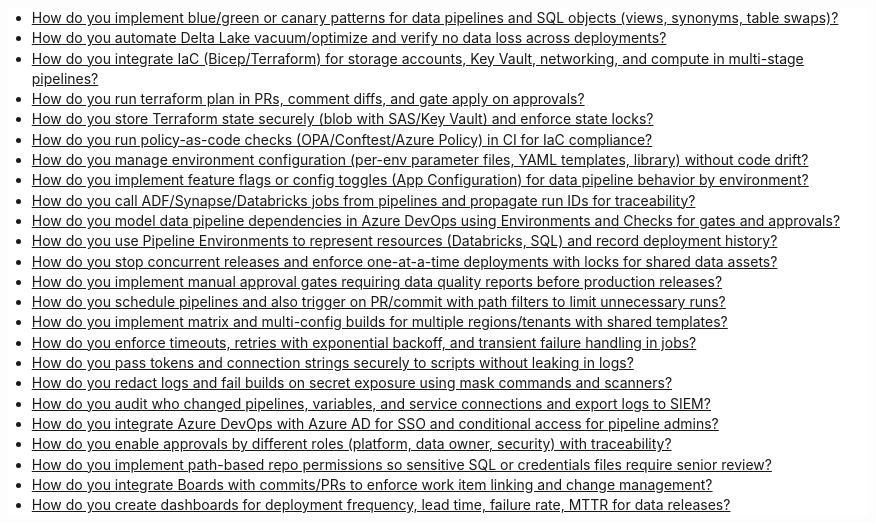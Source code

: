* [How do you implement blue/green or canary patterns for data pipelines and SQL objects (views, synonyms, table swaps)?](#How-do-you-implement-blue-green-or-canary-patterns-for-data-pipelines-and-SQL-objects-views-synonyms-table-swaps)
* [How do you automate Delta Lake vacuum/optimize and verify no data loss across deployments?](#How-do-you-automate-Delta-Lake-vacuum-optimize-and-verify-no-data-loss-across-deployments)
* [How do you integrate IaC (Bicep/Terraform) for storage accounts, Key Vault, networking, and compute in multi-stage pipelines?](#How-do-you-integrate-IaC-Bicep-Terraform-for-storage-accounts-Key-Vault-networking-and-compute-in-multi-stage-pipelines)
* [How do you run terraform plan in PRs, comment diffs, and gate apply on approvals?](#How-do-you-run-terraform-plan-in-PRs-comment-diffs-and-gate-apply-on-approvals)
* [How do you store Terraform state securely (blob with SAS/Key Vault) and enforce state locks?](#How-do-you-store-Terraform-state-securely-blob-with-SAS-Key-Vault-and-enforce-state-locks)
* [How do you run policy-as-code checks (OPA/Conftest/Azure Policy) in CI for IaC compliance?](#How-do-you-run-policy-as-code-checks-OPA-Conftest-Azure-Policy-in-CI-for-IaC-compliance)
* [How do you manage environment configuration (per-env parameter files, YAML templates, library) without code drift?](#How-do-you-manage-environment-configuration-per-env-parameter-files-YAML-templates-library-without-code-drift)
* [How do you implement feature flags or config toggles (App Configuration) for data pipeline behavior by environment?](#How-do-you-implement-feature-flags-or-config-toggles-App-Configuration-for-data-pipeline-behavior-by-environment)
* [How do you call ADF/Synapse/Databricks jobs from pipelines and propagate run IDs for traceability?](#How-do-you-call-ADF-Synapse-Databricks-jobs-from-pipelines-and-propagate-run-IDs-for-traceability)
* [How do you model data pipeline dependencies in Azure DevOps using Environments and Checks for gates and approvals?](#How-do-you-model-data-pipeline-dependencies-in-Azure-DevOps-using-Environments-and-Checks-for-gates-and-approvals)
* [How do you use Pipeline Environments to represent resources (Databricks, SQL) and record deployment history?](#How-do-you-use-Pipeline-Environments-to-represent-resources-Databricks-SQL-and-record-deployment-history)
* [How do you stop concurrent releases and enforce one-at-a-time deployments with locks for shared data assets?](#How-do-you-stop-concurrent-releases-and-enforce-one-at-a-time-deployments-with-locks-for-shared-data-assets)
* [How do you implement manual approval gates requiring data quality reports before production releases?](#How-do-you-implement-manual-approval-gates-requiring-data-quality-reports-before-production-releases)
* [How do you schedule pipelines and also trigger on PR/commit with path filters to limit unnecessary runs?](#How-do-you-schedule-pipelines-and-also-trigger-on-PR-commit-with-path-filters-to-limit-unnecessary-runs)
* [How do you implement matrix and multi-config builds for multiple regions/tenants with shared templates?](#How-do-you-implement-matrix-and-multi-config-builds-for-multiple-regions-tenants-with-shared-templates)
* [How do you enforce timeouts, retries with exponential backoff, and transient failure handling in jobs?](#How-do-you-enforce-timeouts-retries-with-exponential-backoff-and-transient-failure-handling-in-jobs)
* [How do you pass tokens and connection strings securely to scripts without leaking in logs?](#How-do-you-pass-tokens-and-connection-strings-securely-to-scripts-without-leaking-in-logs)
* [How do you redact logs and fail builds on secret exposure using mask commands and scanners?](#How-do-you-redact-logs-and-fail-builds-on-secret-exposure-using-mask-commands-and-scanners)
* [How do you audit who changed pipelines, variables, and service connections and export logs to SIEM?](#How-do-you-audit-who-changed-pipelines-variables-and-service-connections-and-export-logs-to-SIEM)
* [How do you integrate Azure DevOps with Azure AD for SSO and conditional access for pipeline admins?](#How-do-you-integrate-Azure-DevOps-with-Azure-AD-for-SSO-and-conditional-access-for-pipeline-admins)
* [How do you enable approvals by different roles (platform, data owner, security) with traceability?](#How-do-you-enable-approvals-by-different-roles-platform-data-owner-security-with-traceability)
* [How do you implement path-based repo permissions so sensitive SQL or credentials files require senior review?](#How-do-you-implement-path-based-repo-permissions-so-sensitive-SQL-or-credentials-files-require-senior-review)
* [How do you integrate Boards with commits/PRs to enforce work item linking and change management?](#How-do-you-integrate-Boards-with-commits-PRs-to-enforce-work-item-linking-and-change-management)
* [How do you create dashboards for deployment frequency, lead time, failure rate, MTTR for data releases?](#How-do-you-create-dashboards-for-deployment-frequency-lead-time-failure-rate-MTTR-for-data-releases)